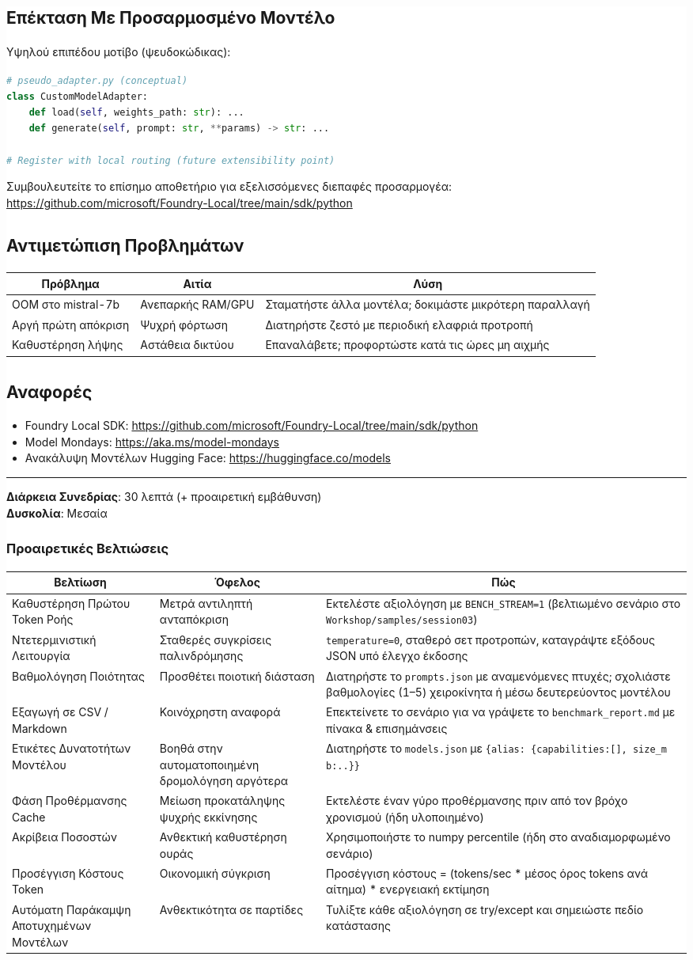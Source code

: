 ## Επέκταση Με Προσαρμοσμένο Μοντέλο

Υψηλού επιπέδου μοτίβο (ψευδοκώδικας):

```python
# pseudo_adapter.py (conceptual)
class CustomModelAdapter:
    def load(self, weights_path: str): ...
    def generate(self, prompt: str, **params) -> str: ...

# Register with local routing (future extensibility point)
```
  
Συμβουλευτείτε το επίσημο αποθετήριο για εξελισσόμενες διεπαφές προσαρμογέα:  
https://github.com/microsoft/Foundry-Local/tree/main/sdk/python  

## Αντιμετώπιση Προβλημάτων

| Πρόβλημα | Αιτία | Λύση |
|----------|-------|------|
| OOM στο mistral-7b | Ανεπαρκής RAM/GPU | Σταματήστε άλλα μοντέλα; δοκιμάστε μικρότερη παραλλαγή |
| Αργή πρώτη απόκριση | Ψυχρή φόρτωση | Διατηρήστε ζεστό με περιοδική ελαφριά προτροπή |
| Καθυστέρηση λήψης | Αστάθεια δικτύου | Επαναλάβετε; προφορτώστε κατά τις ώρες μη αιχμής |

## Αναφορές

- Foundry Local SDK: https://github.com/microsoft/Foundry-Local/tree/main/sdk/python  
- Model Mondays: https://aka.ms/model-mondays  
- Ανακάλυψη Μοντέλων Hugging Face: https://huggingface.co/models  

---

**Διάρκεια Συνεδρίας**: 30 λεπτά (+ προαιρετική εμβάθυνση)  
**Δυσκολία**: Μεσαία  

### Προαιρετικές Βελτιώσεις

| Βελτίωση | Όφελος | Πώς |
|----------|--------|-----|
| Καθυστέρηση Πρώτου Token Ροής | Μετρά αντιληπτή ανταπόκριση | Εκτελέστε αξιολόγηση με `BENCH_STREAM=1` (βελτιωμένο σενάριο στο `Workshop/samples/session03`) |
| Ντετερμινιστική Λειτουργία | Σταθερές συγκρίσεις παλινδρόμησης | `temperature=0`, σταθερό σετ προτροπών, καταγράψτε εξόδους JSON υπό έλεγχο έκδοσης |
| Βαθμολόγηση Ποιότητας | Προσθέτει ποιοτική διάσταση | Διατηρήστε το `prompts.json` με αναμενόμενες πτυχές; σχολιάστε βαθμολογίες (1–5) χειροκίνητα ή μέσω δευτερεύοντος μοντέλου |
| Εξαγωγή σε CSV / Markdown | Κοινόχρηστη αναφορά | Επεκτείνετε το σενάριο για να γράψετε το `benchmark_report.md` με πίνακα & επισημάνσεις |
| Ετικέτες Δυνατοτήτων Μοντέλου | Βοηθά στην αυτοματοποιημένη δρομολόγηση αργότερα | Διατηρήστε το `models.json` με `{alias: {capabilities:[], size_mb:..}}` |
| Φάση Προθέρμανσης Cache | Μείωση προκατάληψης ψυχρής εκκίνησης | Εκτελέστε έναν γύρο προθέρμανσης πριν από τον βρόχο χρονισμού (ήδη υλοποιημένο) |
| Ακρίβεια Ποσοστών | Ανθεκτική καθυστέρηση ουράς | Χρησιμοποιήστε το numpy percentile (ήδη στο αναδιαμορφωμένο σενάριο) |
| Προσέγγιση Κόστους Token | Οικονομική σύγκριση | Προσέγγιση κόστους = (tokens/sec * μέσος όρος tokens ανά αίτημα) * ενεργειακή εκτίμηση |
| Αυτόματη Παράκαμψη Αποτυχημένων Μοντέλων | Ανθεκτικότητα σε παρτίδες | Τυλίξτε κάθε αξιολόγηση σε try/except και σημειώστε πεδίο κατάστασης |
